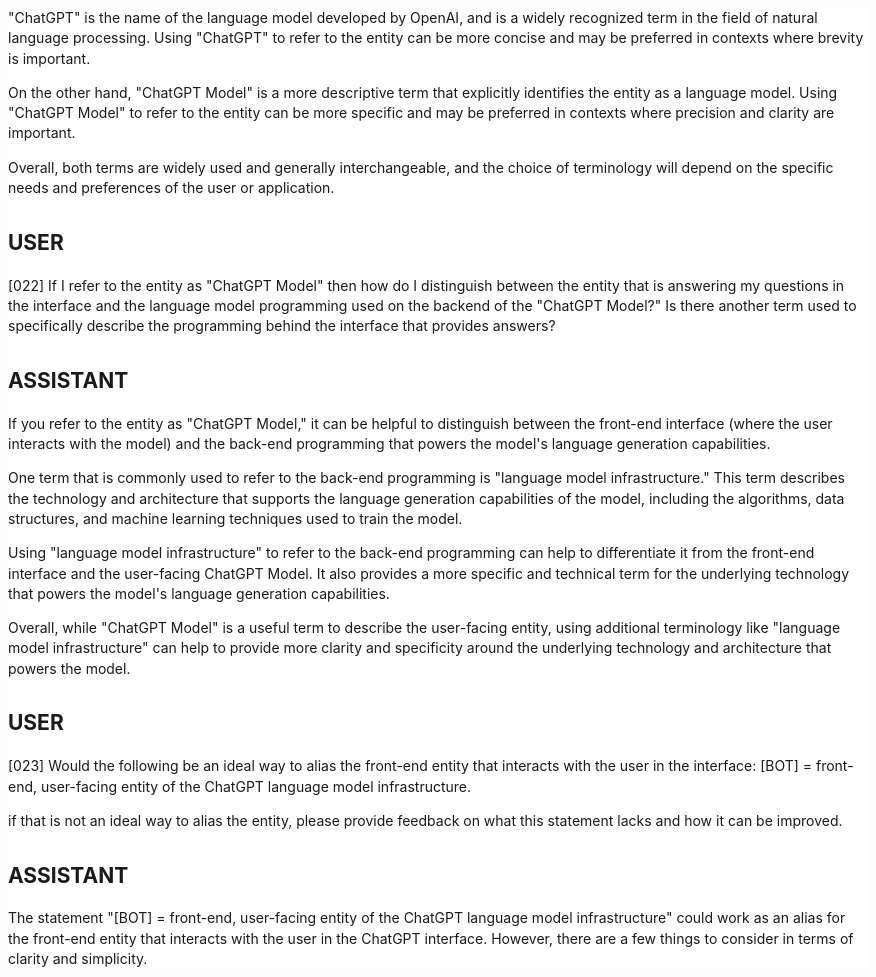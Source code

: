 "ChatGPT" is the name of the language model developed by OpenAI, and is a widely recognized term in the field of natural language processing. Using "ChatGPT" to refer to the entity can be more concise and may be preferred in contexts where brevity is important.

On the other hand, "ChatGPT Model" is a more descriptive term that explicitly identifies the entity as a language model. Using "ChatGPT Model" to refer to the entity can be more specific and may be preferred in contexts where precision and clarity are important.

Overall, both terms are widely used and generally interchangeable, and the choice of terminology will depend on the specific needs and preferences of the user or application.

## USER

[022]
If I refer to the entity as "ChatGPT Model" then how do I distinguish between the entity that is answering my questions in the interface and the language model programming used on the backend of the "ChatGPT Model?" Is there another term used to specifically describe the programming behind the interface that provides answers?

## ASSISTANT

If you refer to the entity as "ChatGPT Model," it can be helpful to distinguish between the front-end interface (where the user interacts with the model) and the back-end programming that powers the model's language generation capabilities.

One term that is commonly used to refer to the back-end programming is "language model infrastructure." This term describes the technology and architecture that supports the language generation capabilities of the model, including the algorithms, data structures, and machine learning techniques used to train the model.

Using "language model infrastructure" to refer to the back-end programming can help to differentiate it from the front-end interface and the user-facing ChatGPT Model. It also provides a more specific and technical term for the underlying technology that powers the model's language generation capabilities.

Overall, while "ChatGPT Model" is a useful term to describe the user-facing entity, using additional terminology like "language model infrastructure" can help to provide more clarity and specificity around the underlying technology and architecture that powers the model.

## USER

[023]
Would the following be an ideal way to alias the front-end entity that interacts with the user in the interface:
[BOT] = front-end, user-facing entity of the ChatGPT language model infrastructure.

if that is not an ideal way to alias the entity, please provide feedback on what this statement lacks and how it can be improved.

## ASSISTANT

The statement "[BOT] = front-end, user-facing entity of the ChatGPT language model infrastructure" could work as an alias for the front-end entity that interacts with the user in the ChatGPT interface. However, there are a few things to consider in terms of clarity and simplicity.
